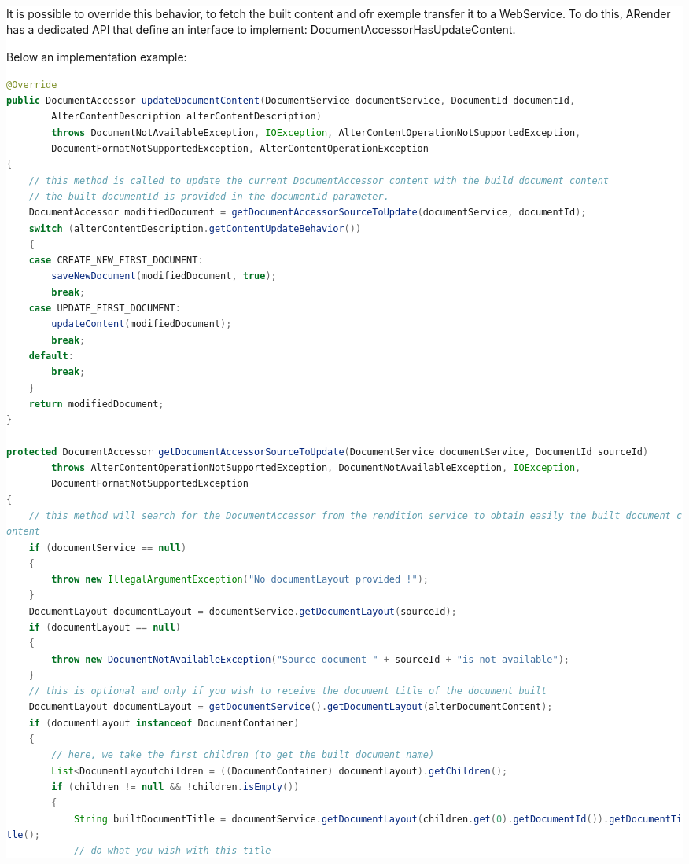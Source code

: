 It is possible to override this behavior, to fetch the built content and
ofr exemple transfer it to a WebService. To do this, ARender has a
dedicated API that define an interface to implement:
[DocumentAccessorHasUpdateContent](http://arender.fr/rendition-api/com/arondor/viewer/rendition/api/document/DocumentAccessorHasUpdateContent.html).

Below an implementation example:

``` java
@Override
public DocumentAccessor updateDocumentContent(DocumentService documentService, DocumentId documentId,
        AlterContentDescription alterContentDescription)
        throws DocumentNotAvailableException, IOException, AlterContentOperationNotSupportedException,
        DocumentFormatNotSupportedException, AlterContentOperationException
{
    // this method is called to update the current DocumentAccessor content with the build document content
    // the built documentId is provided in the documentId parameter.
    DocumentAccessor modifiedDocument = getDocumentAccessorSourceToUpdate(documentService, documentId);
    switch (alterContentDescription.getContentUpdateBehavior())
    {
    case CREATE_NEW_FIRST_DOCUMENT:
        saveNewDocument(modifiedDocument, true);
        break;
    case UPDATE_FIRST_DOCUMENT:
        updateContent(modifiedDocument);
        break;
    default:
        break;
    }
    return modifiedDocument;
}

protected DocumentAccessor getDocumentAccessorSourceToUpdate(DocumentService documentService, DocumentId sourceId)
        throws AlterContentOperationNotSupportedException, DocumentNotAvailableException, IOException,
        DocumentFormatNotSupportedException
{
    // this method will search for the DocumentAccessor from the rendition service to obtain easily the built document content
    if (documentService == null)
    {
        throw new IllegalArgumentException("No documentLayout provided !");
    }
    DocumentLayout documentLayout = documentService.getDocumentLayout(sourceId);
    if (documentLayout == null)
    {
        throw new DocumentNotAvailableException("Source document " + sourceId + "is not available");
    }
    // this is optional and only if you wish to receive the document title of the document built
    DocumentLayout documentLayout = getDocumentService().getDocumentLayout(alterDocumentContent);
    if (documentLayout instanceof DocumentContainer)
    {
        // here, we take the first children (to get the built document name)
        List<DocumentLayoutchildren = ((DocumentContainer) documentLayout).getChildren();
        if (children != null && !children.isEmpty())
        {
            String builtDocumentTitle = documentService.getDocumentLayout(children.get(0).getDocumentId()).getDocumentTitle();
            // do what you wish with this title
```